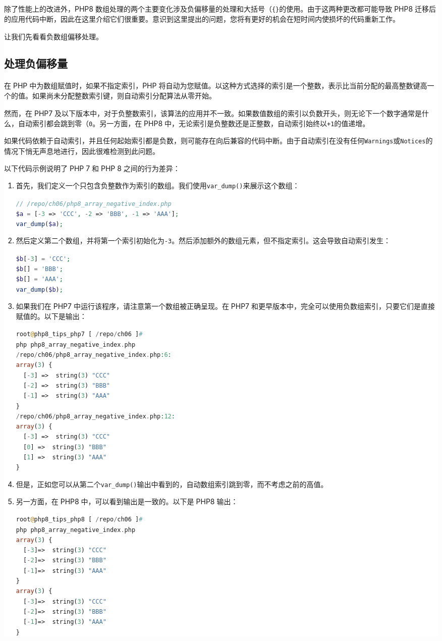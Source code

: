 除了性能上的改进外，PHP8 数组处理的两个主要变化涉及负偏移量的处理和大括号（`{}`的使用。由于这两种更改都可能导致 PHP8 迁移后的应用代码中断，因此在这里介绍它们很重要。意识到这里提出的问题，您将有更好的机会在短时间内使损坏的代码重新工作。

让我们先看看负数组偏移处理。

## 处理负偏移量

在 PHP 中为数组赋值时，如果不指定索引，PHP 将自动为您赋值。以这种方式选择的索引是一个整数，表示比当前分配的最高整数键高一个的值。如果尚未分配整数索引键，则自动索引分配算法从零开始。

然而，在 PHP7 及以下版本中，对于负整数索引，该算法的应用并不一致。如果数值数组的索引以负数开头，则无论下一个数字通常是什么，自动索引都会跳到零（`0`。另一方面，在 PHP8 中，无论索引是负整数还是正整数，自动索引始终以`+1`的值递增。

如果代码依赖于自动索引，并且任何起始索引都是负数，则可能存在向后兼容的代码中断。由于自动索引在没有任何`Warnings`或`Notices`的情况下悄无声息地进行，因此很难检测到此问题。

以下代码示例说明了 PHP 7 和 PHP 8 之间的行为差异：

1.  首先，我们定义一个只包含负整数作为索引的数组。我们使用`var_dump()`来展示这个数组：

    ```php
    // /repo/ch06/php8_array_negative_index.php
    $a = [-3 => 'CCC', -2 => 'BBB', -1 => 'AAA'];
    var_dump($a);
    ```

2.  然后定义第二个数组，并将第一个索引初始化为`-3`。然后添加额外的数组元素，但不指定索引。这会导致自动索引发生：

    ```php
    $b[-3] = 'CCC';
    $b[] = 'BBB';
    $b[] = 'AAA';
    var_dump($b);
    ```

3.  如果我们在 PHP7 中运行该程序，请注意第一个数组被正确呈现。在 PHP7 和更早版本中，完全可以使用负数组索引，只要它们是直接赋值的。以下是输出：

    ```php
    root@php8_tips_php7 [ /repo/ch06 ]# 
    php php8_array_negative_index.php 
    /repo/ch06/php8_array_negative_index.php:6:
    array(3) {
      [-3] =>  string(3) "CCC"
      [-2] =>  string(3) "BBB"
      [-1] =>  string(3) "AAA"
    }
    /repo/ch06/php8_array_negative_index.php:12:
    array(3) {
      [-3] =>  string(3) "CCC"
      [0] =>  string(3) "BBB"
      [1] =>  string(3) "AAA"
    }
    ```

4.  但是，正如您可以从第二个`var_dump()`输出中看到的，自动数组索引跳到零，而不考虑之前的高值。
5.  另一方面，在 PHP8 中，可以看到输出是一致的。以下是 PHP8 输出：

    ```php
    root@php8_tips_php8 [ /repo/ch06 ]# 
    php php8_array_negative_index.php 
    array(3) {
      [-3]=>  string(3) "CCC"
      [-2]=>  string(3) "BBB"
      [-1]=>  string(3) "AAA"
    }
    array(3) {
      [-3]=>  string(3) "CCC"
      [-2]=>  string(3) "BBB"
      [-1]=>  string(3) "AAA"
    }
    ```